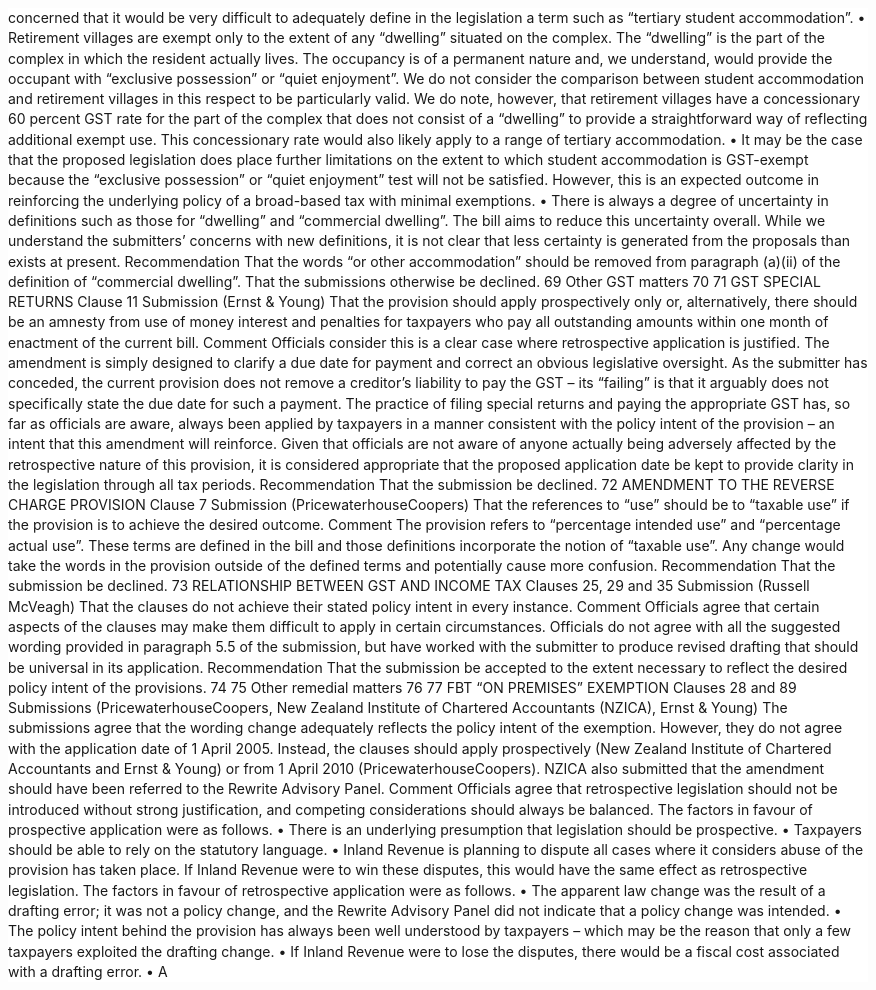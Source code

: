 concerned that it would be very difficult to adequately define in the legislation a term such as “tertiary student accommodation”. • Retirement villages are exempt only to the extent of any “dwelling” situated on the complex. The “dwelling” is the part of the complex in which the resident actually lives. The occupancy is of a permanent nature and, we understand, would provide the occupant with “exclusive possession” or “quiet enjoyment”. We do not consider the comparison between student accommodation and retirement villages in this respect to be particularly valid. We do note, however, that retirement villages have a concessionary 60 percent GST rate for the part of the complex that does not consist of a “dwelling” to provide a straightforward way of reflecting additional exempt use. This concessionary rate would also likely apply to a range of tertiary accommodation. • It may be the case that the proposed legislation does place further limitations on the extent to which student accommodation is GST-exempt because the “exclusive possession” or “quiet enjoyment” test will not be satisfied. However, this is an expected outcome in reinforcing the underlying policy of a broad-based tax with minimal exemptions. • There is always a degree of uncertainty in definitions such as those for “dwelling” and “commercial dwelling”. The bill aims to reduce this uncertainty overall. While we understand the submitters’ concerns with new definitions, it is not clear that less certainty is generated from the proposals than exists at present. Recommendation That the words “or other accommodation” should be removed from paragraph (a)(ii) of the definition of “commercial dwelling”. That the submissions otherwise be declined. 69 Other GST matters 70 71 GST SPECIAL RETURNS Clause 11 Submission (Ernst & Young) That the provision should apply prospectively only or, alternatively, there should be an amnesty from use of money interest and penalties for taxpayers who pay all outstanding amounts within one month of enactment of the current bill. Comment Officials consider this is a clear case where retrospective application is justified. The amendment is simply designed to clarify a due date for payment and correct an obvious legislative oversight. As the submitter has conceded, the current provision does not remove a creditor’s liability to pay the GST – its “failing” is that it arguably does not specifically state the due date for such a payment. The practice of filing special returns and paying the appropriate GST has, so far as officials are aware, always been applied by taxpayers in a manner consistent with the policy intent of the provision – an intent that this amendment will reinforce. Given that officials are not aware of anyone actually being adversely affected by the retrospective nature of this provision, it is considered appropriate that the proposed application date be kept to provide clarity in the legislation through all tax periods. Recommendation That the submission be declined. 72 AMENDMENT TO THE REVERSE CHARGE PROVISION Clause 7 Submission (PricewaterhouseCoopers) That the references to “use” should be to “taxable use” if the provision is to achieve the desired outcome. Comment The provision refers to “percentage intended use” and “percentage actual use”. These terms are defined in the bill and those definitions incorporate the notion of “taxable use”. Any change would take the words in the provision outside of the defined terms and potentially cause more confusion. Recommendation That the submission be declined. 73 RELATIONSHIP BETWEEN GST AND INCOME TAX Clauses 25, 29 and 35 Submission (Russell McVeagh) That the clauses do not achieve their stated policy intent in every instance. Comment Officials agree that certain aspects of the clauses may make them difficult to apply in certain circumstances. Officials do not agree with all the suggested wording provided in paragraph 5.5 of the submission, but have worked with the submitter to produce revised drafting that should be universal in its application. Recommendation That the submission be accepted to the extent necessary to reflect the desired policy intent of the provisions. 74 75 Other remedial matters 76 77 FBT “ON PREMISES” EXEMPTION Clauses 28 and 89 Submissions (PricewaterhouseCoopers, New Zealand Institute of Chartered Accountants (NZICA), Ernst & Young) The submissions agree that the wording change adequately reflects the policy intent of the exemption. However, they do not agree with the application date of 1 April 2005. Instead, the clauses should apply prospectively (New Zealand Institute of Chartered Accountants and Ernst & Young) or from 1 April 2010 (PricewaterhouseCoopers). NZICA also submitted that the amendment should have been referred to the Rewrite Advisory Panel. Comment Officials agree that retrospective legislation should not be introduced without strong justification, and competing considerations should always be balanced. The factors in favour of prospective application were as follows. • There is an underlying presumption that legislation should be prospective. • Taxpayers should be able to rely on the statutory language. • Inland Revenue is planning to dispute all cases where it considers abuse of the provision has taken place. If Inland Revenue were to win these disputes, this would have the same effect as retrospective legislation. The factors in favour of retrospective application were as follows. • The apparent law change was the result of a drafting error; it was not a policy change, and the Rewrite Advisory Panel did not indicate that a policy change was intended. • The policy intent behind the provision has always been well understood by taxpayers – which may be the reason that only a few taxpayers exploited the drafting change. • If Inland Revenue were to lose the disputes, there would be a fiscal cost associated with a drafting error. • A